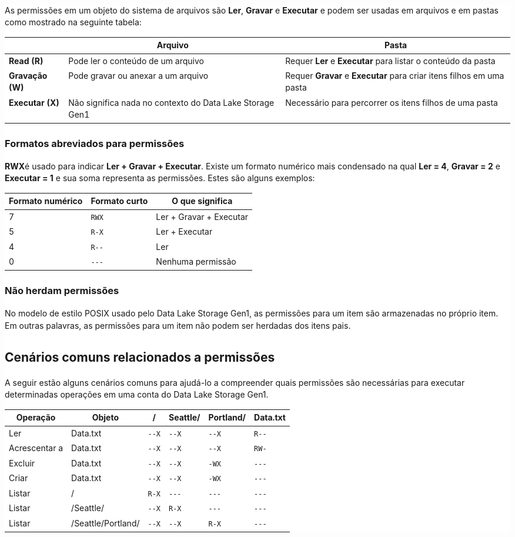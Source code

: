 As permissões em um objeto do sistema de arquivos são **Ler**, **Gravar** e **Executar** e podem ser usadas em arquivos e em pastas como mostrado na seguinte tabela:

|            |    Arquivo     |   Pasta |
|------------|-------------|----------|
| **Read (R)** | Pode ler o conteúdo de um arquivo | Requer **Ler** e **Executar** para listar o conteúdo da pasta|
| **Gravação (W)** | Pode gravar ou anexar a um arquivo | Requer **Gravar** e **Executar** para criar itens filhos em uma pasta |
| **Executar (X)** | Não significa nada no contexto do Data Lake Storage Gen1 | Necessário para percorrer os itens filhos de uma pasta |

### <a name="short-forms-for-permissions"></a>Formatos abreviados para permissões

**RWX**é usado para indicar **Ler + Gravar + Executar**. Existe um formato numérico mais condensado na qual **Ler = 4**, **Gravar = 2** e **Executar = 1** e sua soma representa as permissões. Estes são alguns exemplos:

| Formato numérico | Formato curto |      O que significa     |
|--------------|------------|------------------------|
| 7            | `RWX`        | Ler + Gravar + Executar |
| 5            | `R-X`        | Ler + Executar         |
| 4            | `R--`        | Ler                   |
| 0            | `---`        | Nenhuma permissão         |


### <a name="permissions-do-not-inherit"></a>Não herdam permissões

No modelo de estilo POSIX usado pelo Data Lake Storage Gen1, as permissões para um item são armazenadas no próprio item. Em outras palavras, as permissões para um item não podem ser herdadas dos itens pais.

## <a name="common-scenarios-related-to-permissions"></a>Cenários comuns relacionados a permissões

A seguir estão alguns cenários comuns para ajudá-lo a compreender quais permissões são necessárias para executar determinadas operações em uma conta do Data Lake Storage Gen1.

| Operação | Objeto              |    /      | Seattle/   | Portland/   | Data.txt       |
|-----------|---------------------|-----------|------------|-------------|----------------|
| Ler      | Data.txt            |   `--X`   |   `--X`    |  `--X`      | `R--`          |
| Acrescentar a | Data.txt            |   `--X`   |   `--X`    |  `--X`      | `RW-`          |
| Excluir    | Data.txt            |   `--X`   |   `--X`    |  `-WX`      | `---`          |
| Criar    | Data.txt            |   `--X`   |   `--X`    |  `-WX`      | `---`          |
| Listar      | /                   |   `R-X`   |   `---`    |  `---`      | `---`          |
| Listar      | /Seattle/           |   `--X`   |   `R-X`    |  `---`      | `---`          |
| Listar      | /Seattle/Portland/  |   `--X`   |   `--X`    |  `R-X`      | `---`          |
